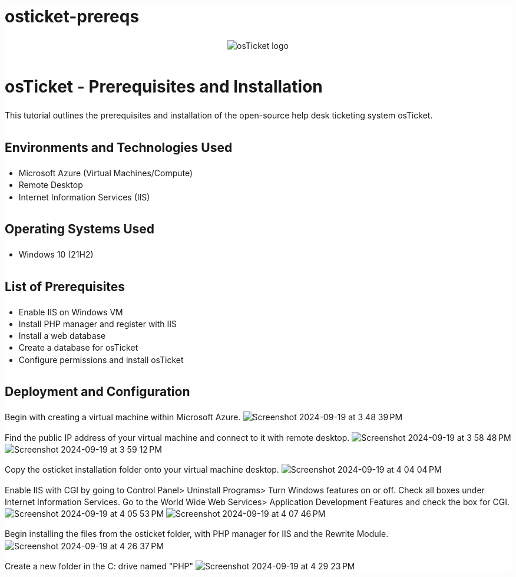 # osticket-prereqs
<p align="center">
<img src="https://i.imgur.com/Clzj7Xs.png" alt="osTicket logo"/>
</p>

<h1>osTicket - Prerequisites and Installation</h1>
This tutorial outlines the prerequisites and installation of the open-source help desk ticketing system osTicket.<br />



<h2>Environments and Technologies Used</h2>

- Microsoft Azure (Virtual Machines/Compute)
- Remote Desktop
- Internet Information Services (IIS)

<h2>Operating Systems Used</h2>

- Windows 10 (21H2)

<h2>List of Prerequisites</h2>

- Enable IIS on Windows VM
- Install PHP manager and register with IIS
- Install a web database 
- Create a database for osTicket
- Configure permissions and install osTicket

<h2>Deployment and Configuration</h2>

Begin with creating a virtual machine within Microsoft Azure.
<img width="1258" alt="Screenshot 2024-09-19 at 3 48 39 PM" src="https://github.com/user-attachments/assets/eff6d795-7ea9-4bac-b0dc-4f566aeaeb78">

Find the public IP address of your virtual machine and connect to it with remote desktop.
<img width="1258" alt="Screenshot 2024-09-19 at 3 58 48 PM" src="https://github.com/user-attachments/assets/9536bcbf-b1d8-4aab-a6c0-85653aa28942">
<img width="711" alt="Screenshot 2024-09-19 at 3 59 12 PM" src="https://github.com/user-attachments/assets/aeec068b-2b0e-4abe-ab1d-8262248d2e1d">

Copy the osticket installation folder onto your virtual machine desktop.
<img width="1440" alt="Screenshot 2024-09-19 at 4 04 04 PM" src="https://github.com/user-attachments/assets/c45a4f80-7d58-4455-96ea-9575945dd6e5">

Enable IIS with CGI by going to Control Panel> Uninstall Programs> Turn Windows features on or off. Check all boxes under Internet Information Services. Go to the World Wide Web Services> Application Development Features and check the box for CGI.
<img width="1440" alt="Screenshot 2024-09-19 at 4 05 53 PM" src="https://github.com/user-attachments/assets/2af155c2-35e5-4d07-ab6e-2ffe4b43d33f">
<img width="1440" alt="Screenshot 2024-09-19 at 4 07 46 PM" src="https://github.com/user-attachments/assets/85cb1ed5-3d98-446d-aa2c-1aecd19caf9b">

Begin installing the files from the osticket folder, with PHP manager for IIS and the Rewrite Module.
<img width="843" alt="Screenshot 2024-09-19 at 4 26 37 PM" src="https://github.com/user-attachments/assets/b022b2c3-0e7e-4d52-a343-e860703ed809">

Create a new folder in the C: drive named "PHP" 
<img width="843" alt="Screenshot 2024-09-19 at 4 29 23 PM" src="https://github.com/user-attachments/assets/6352345f-50e3-410a-9042-008e2d8eaeaa">
